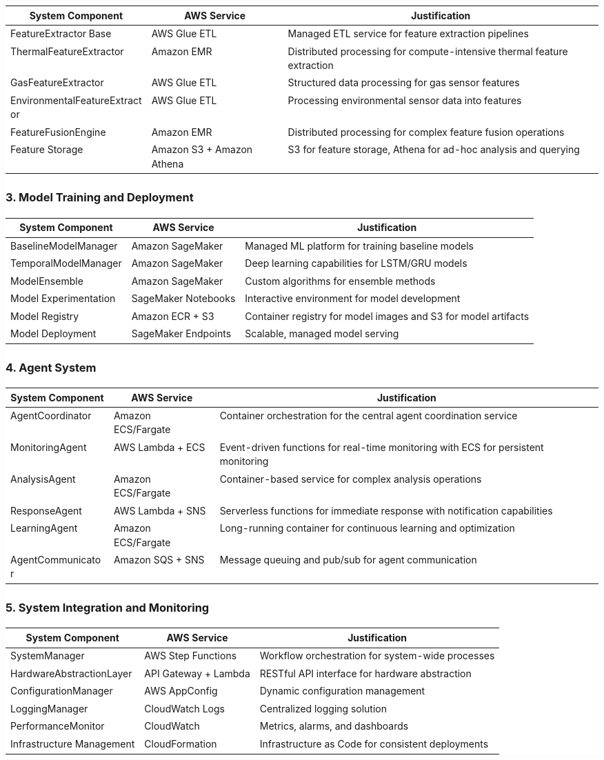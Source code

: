| System Component | AWS Service | Justification |
|------------------|------------|---------------|
| FeatureExtractor Base | AWS Glue ETL | Managed ETL service for feature extraction pipelines |
| ThermalFeatureExtractor | Amazon EMR | Distributed processing for compute-intensive thermal feature extraction |
| GasFeatureExtractor | AWS Glue ETL | Structured data processing for gas sensor features |
| EnvironmentalFeatureExtractor | AWS Glue ETL | Processing environmental sensor data into features |
| FeatureFusionEngine | Amazon EMR | Distributed processing for complex feature fusion operations |
| Feature Storage | Amazon S3 + Amazon Athena | S3 for feature storage, Athena for ad-hoc analysis and querying |

### 3. Model Training and Deployment

| System Component | AWS Service | Justification |
|------------------|------------|---------------|
| BaselineModelManager | Amazon SageMaker | Managed ML platform for training baseline models |
| TemporalModelManager | Amazon SageMaker | Deep learning capabilities for LSTM/GRU models |
| ModelEnsemble | Amazon SageMaker | Custom algorithms for ensemble methods |
| Model Experimentation | SageMaker Notebooks | Interactive environment for model development |
| Model Registry | Amazon ECR + S3 | Container registry for model images and S3 for model artifacts |
| Model Deployment | SageMaker Endpoints | Scalable, managed model serving |

### 4. Agent System

| System Component | AWS Service | Justification |
|------------------|------------|---------------|
| AgentCoordinator | Amazon ECS/Fargate | Container orchestration for the central agent coordination service |
| MonitoringAgent | AWS Lambda + ECS | Event-driven functions for real-time monitoring with ECS for persistent monitoring |
| AnalysisAgent | Amazon ECS/Fargate | Container-based service for complex analysis operations |
| ResponseAgent | AWS Lambda + SNS | Serverless functions for immediate response with notification capabilities |
| LearningAgent | Amazon ECS/Fargate | Long-running container for continuous learning and optimization |
| AgentCommunicator | Amazon SQS + SNS | Message queuing and pub/sub for agent communication |

### 5. System Integration and Monitoring

| System Component | AWS Service | Justification |
|------------------|------------|---------------|
| SystemManager | AWS Step Functions | Workflow orchestration for system-wide processes |
| HardwareAbstractionLayer | API Gateway + Lambda | RESTful API interface for hardware abstraction |
| ConfigurationManager | AWS AppConfig | Dynamic configuration management |
| LoggingManager | CloudWatch Logs | Centralized logging solution |
| PerformanceMonitor | CloudWatch | Metrics, alarms, and dashboards |
| Infrastructure Management | CloudFormation | Infrastructure as Code for consistent deployments |

